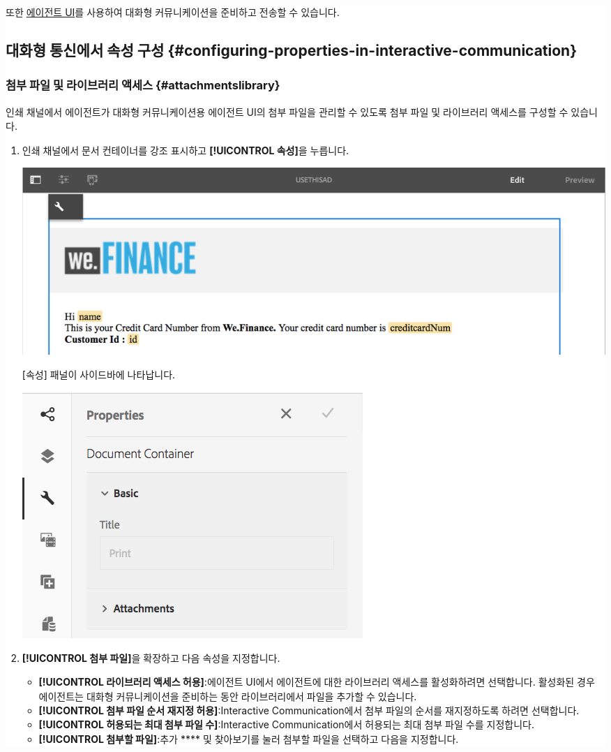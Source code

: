 또한 [에이전트 UI](/help/forms/using/prepare-send-interactive-communication.md)를 사용하여 대화형 커뮤니케이션을 준비하고 전송할 수 있습니다.

## 대화형 통신에서 속성 구성 {#configuring-properties-in-interactive-communication}

### 첨부 파일 및 라이브러리 액세스 {#attachmentslibrary}

인쇄 채널에서 에이전트가 대화형 커뮤니케이션용 에이전트 UI의 첨부 파일을 관리할 수 있도록 첨부 파일 및 라이브러리 액세스를 구성할 수 있습니다.

1. 인쇄 채널에서 문서 컨테이너를 강조 표시하고 **[!UICONTROL 속성]**&#x200B;을 누릅니다.

   ![documenterproperties](assets/documentcontainerproperties.png)

   [속성] 패널이 사이드바에 나타납니다.

   ![속성첨부 파일](assets/propertiesattachments.png)

1. **[!UICONTROL 첨부 파일]**&#x200B;을 확장하고 다음 속성을 지정합니다.

   * **[!UICONTROL 라이브러리 액세스 허용]**:에이전트 UI에서 에이전트에 대한 라이브러리 액세스를 활성화하려면 선택합니다. 활성화된 경우 에이전트는 대화형 커뮤니케이션을 준비하는 동안 라이브러리에서 파일을 추가할 수 있습니다.
   * **[!UICONTROL 첨부 파일 순서 재지정 허용]**:Interactive Communication에서 첨부 파일의 순서를 재지정하도록 하려면 선택합니다.
   * **[!UICONTROL 허용되는 최대 첨부 파일 수]**:Interactive Communication에서 허용되는 최대 첨부 파일 수를 지정합니다.
   * **[!UICONTROL 첨부할 파일]**:추가  **** 및 찾아보기를 눌러 첨부할 파일을 선택하고 다음을 지정합니다.
